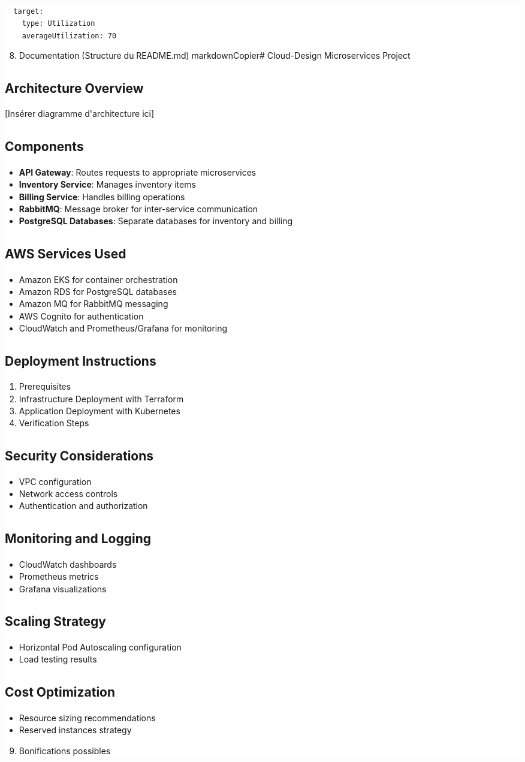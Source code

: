       target:
        type: Utilization
        averageUtilization: 70
8. Documentation (Structure du README.md)
markdownCopier# Cloud-Design Microservices Project

## Architecture Overview
[Insérer diagramme d'architecture ici]

## Components
- **API Gateway**: Routes requests to appropriate microservices
- **Inventory Service**: Manages inventory items
- **Billing Service**: Handles billing operations
- **RabbitMQ**: Message broker for inter-service communication
- **PostgreSQL Databases**: Separate databases for inventory and billing

## AWS Services Used
- Amazon EKS for container orchestration
- Amazon RDS for PostgreSQL databases
- Amazon MQ for RabbitMQ messaging
- AWS Cognito for authentication
- CloudWatch and Prometheus/Grafana for monitoring

## Deployment Instructions
1. Prerequisites
2. Infrastructure Deployment with Terraform
3. Application Deployment with Kubernetes
4. Verification Steps

## Security Considerations
- VPC configuration
- Network access controls
- Authentication and authorization

## Monitoring and Logging
- CloudWatch dashboards
- Prometheus metrics
- Grafana visualizations

## Scaling Strategy
- Horizontal Pod Autoscaling configuration
- Load testing results

## Cost Optimization
- Resource sizing recommendations
- Reserved instances strategy
9. Bonifications possibles
